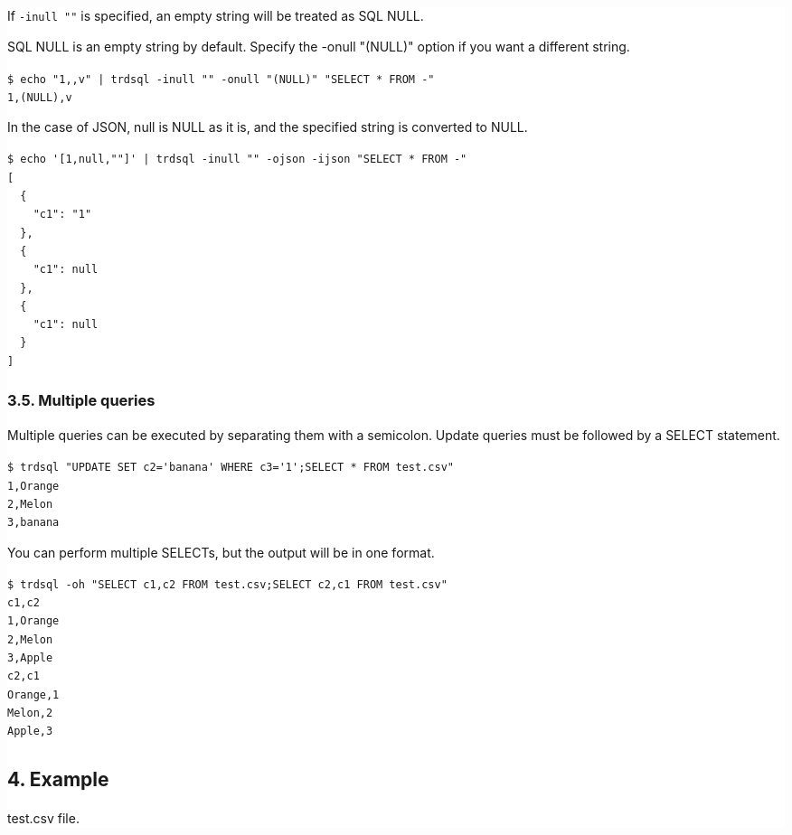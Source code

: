 If `-inull ""` is specified, an empty string will be treated as SQL NULL.

SQL NULL is an empty string by default. Specify the -onull "(NULL)" option if you want a different string.

```console
$ echo "1,,v" | trdsql -inull "" -onull "(NULL)" "SELECT * FROM -"
1,(NULL),v
```

In the case of JSON, null is NULL as it is, and the specified string is converted to NULL.

```console
$ echo '[1,null,""]' | trdsql -inull "" -ojson -ijson "SELECT * FROM -"
[
  {
    "c1": "1"
  },
  {
    "c1": null
  },
  {
    "c1": null
  }
]
```

###  3.5. <a name='multiple-queries'></a>Multiple queries

Multiple queries can be executed by separating them with a semicolon.
Update queries must be followed by a SELECT statement.

```console
$ trdsql "UPDATE SET c2='banana' WHERE c3='1';SELECT * FROM test.csv"
1,Orange
2,Melon
3,banana
```

You can perform multiple SELECTs, but the output will be in one format.

```console
$ trdsql -oh "SELECT c1,c2 FROM test.csv;SELECT c2,c1 FROM test.csv"
c1,c2
1,Orange
2,Melon
3,Apple
c2,c1
Orange,1
Melon,2
Apple,3
```

##  4. <a name='example'></a>Example

test.csv file.
